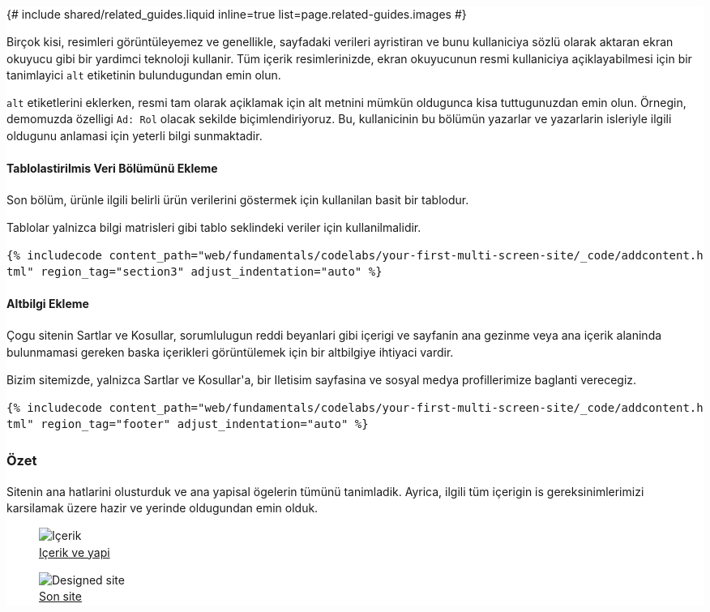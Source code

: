 {# include shared/related_guides.liquid inline=true list=page.related-guides.images #}

Birçok kisi, resimleri görüntüleyemez ve genellikle, sayfadaki verileri ayristiran ve bunu kullaniciya sözlü olarak aktaran ekran okuyucu gibi bir yardimci teknoloji kullanir.  Tüm içerik resimlerinizde, ekran okuyucunun resmi kullaniciya açiklayabilmesi için bir tanimlayici `alt` etiketinin bulundugundan emin olun.

`alt` etiketlerini eklerken, resmi tam olarak açiklamak için alt metnini mümkün oldugunca kisa tuttugunuzdan emin olun.  Örnegin, demomuzda özelligi `Ad: Rol` olacak sekilde biçimlendiriyoruz. Bu, kullanicinin bu bölümün yazarlar ve yazarlarin isleriyle ilgili oldugunu anlamasi için yeterli bilgi sunmaktadir.

#### Tablolastirilmis Veri Bölümünü Ekleme

Son bölüm, ürünle ilgili belirli ürün verilerini göstermek için kullanilan basit bir tablodur.

Tablolar yalnizca bilgi matrisleri gibi tablo seklindeki veriler için kullanilmalidir.

<pre class="prettyprint">
{% includecode content_path="web/fundamentals/codelabs/your-first-multi-screen-site/_code/addcontent.html" region_tag="section3" adjust_indentation="auto" %}
</pre>

#### Altbilgi Ekleme

Çogu sitenin Sartlar ve Kosullar, sorumlulugun reddi beyanlari gibi içerigi ve sayfanin ana gezinme veya ana içerik alaninda bulunmamasi gereken baska içerikleri görüntülemek için bir altbilgiye ihtiyaci vardir.

Bizim sitemizde, yalnizca Sartlar ve Kosullar'a, bir Iletisim sayfasina ve sosyal medya profillerimize baglanti verecegiz.

<pre class="prettyprint">
{% includecode content_path="web/fundamentals/codelabs/your-first-multi-screen-site/_code/addcontent.html" region_tag="footer" adjust_indentation="auto" %}
</pre>

### Özet

Sitenin ana hatlarini olusturduk ve ana yapisal ögelerin tümünü tanimladik.  Ayrica, ilgili tüm içerigin is gereksinimlerimizi karsilamak üzere hazir ve yerinde oldugundan emin olduk.

<div class="attempt-left">
  <figure>
    <img src="images/content.png" alt="Içerik">
    <figcaption>
      <a href="https://googlesamples.github.io/web-fundamentals/fundamentals/getting-started/your-first-multi-screen-site/content-without-styles.html"> Içerik ve yapi</a>
    </figcaption>
  </figure>
</div>
<div class="attempt-right">
  <figure>
    <img  src="images/narrowsite.png" alt="Designed site" style="max-width: 100%;">
    <figcaption>
      <a href="https://googlesamples.github.io/web-fundamentals/fundamentals/getting-started/your-first-multi-screen-site/content-with-styles.html"> Son site </a>
    </figcaption>
  </figure>
</div>
